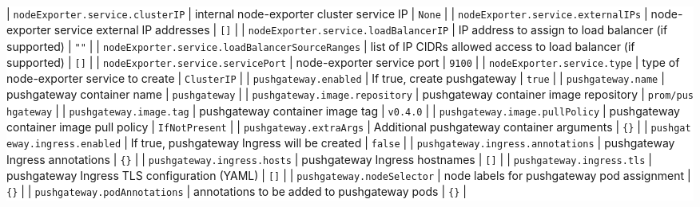 | `nodeExporter.service.clusterIP`                    | internal node-exporter cluster service IP                                                                                                                                                                                    | `None`                                        |
| `nodeExporter.service.externalIPs`                  | node-exporter service external IP addresses                                                                                                                                                                                  | `[]`                                          |
| `nodeExporter.service.loadBalancerIP`               | IP address to assign to load balancer (if supported)                                                                                                                                                                         | `""`                                          |
| `nodeExporter.service.loadBalancerSourceRanges`     | list of IP CIDRs allowed access to load balancer (if supported)                                                                                                                                                              | `[]`                                          |
| `nodeExporter.service.servicePort`                  | node-exporter service port                                                                                                                                                                                                   | `9100`                                        |
| `nodeExporter.service.type`                         | type of node-exporter service to create                                                                                                                                                                                      | `ClusterIP`                                   |
| `pushgateway.enabled`                               | If true, create pushgateway                                                                                                                                                                                                  | `true`                                        |
| `pushgateway.name`                                  | pushgateway container name                                                                                                                                                                                                   | `pushgateway`                                 |
| `pushgateway.image.repository`                      | pushgateway container image repository                                                                                                                                                                                       | `prom/pushgateway`                            |
| `pushgateway.image.tag`                             | pushgateway container image tag                                                                                                                                                                                              | `v0.4.0`                                      |
| `pushgateway.image.pullPolicy`                      | pushgateway container image pull policy                                                                                                                                                                                      | `IfNotPresent`                                |
| `pushgateway.extraArgs`                             | Additional pushgateway container arguments                                                                                                                                                                                   | `{}`                                          |
| `pushgateway.ingress.enabled`                       | If true, pushgateway Ingress will be created                                                                                                                                                                                 | `false`                                       |
| `pushgateway.ingress.annotations`                   | pushgateway Ingress annotations                                                                                                                                                                                              | `{}`                                          |
| `pushgateway.ingress.hosts`                         | pushgateway Ingress hostnames                                                                                                                                                                                                | `[]`                                          |
| `pushgateway.ingress.tls`                           | pushgateway Ingress TLS configuration (YAML)                                                                                                                                                                                 | `[]`                                          |
| `pushgateway.nodeSelector`                          | node labels for pushgateway pod assignment                                                                                                                                                                                   | `{}`                                          |
| `pushgateway.podAnnotations`                        | annotations to be added to pushgateway pods                                                                                                                                                                                  | `{}`                                          |